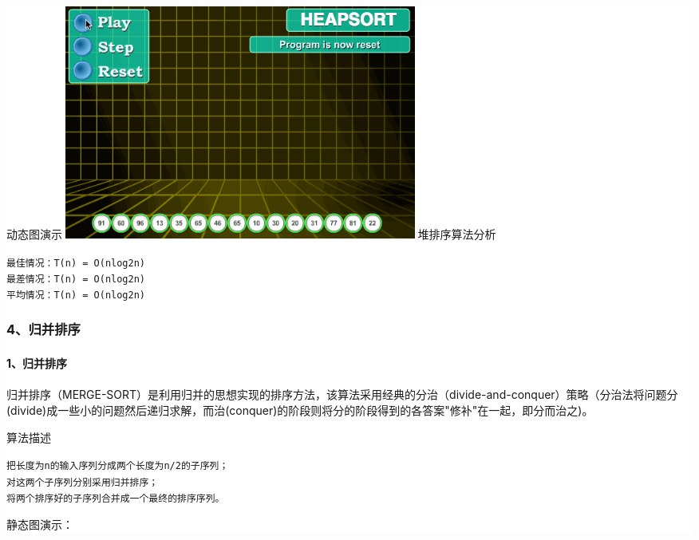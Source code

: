 动态图演示
 <img src="img\数据结构与算法\2_3_3_2.gif" alt="20190903082730350" style="zoom:80%;" />
堆排序算法分析

    最佳情况：T(n) = O(nlog2n) 
    最差情况：T(n) = O(nlog2n) 
    平均情况：T(n) = O(nlog2n)




### 4、归并排序
#### 1、归并排序
归并排序（MERGE-SORT）是利用归并的思想实现的排序方法，该算法采用经典的分治（divide-and-conquer）策略（分治法将问题分(divide)成一些小的问题然后递归求解，而治(conquer)的阶段则将分的阶段得到的各答案"修补"在一起，即分而治之)。

算法描述

    把长度为n的输入序列分成两个长度为n/2的子序列；
    对这两个子序列分别采用归并排序；
    将两个排序好的子序列合并成一个最终的排序序列。


静态图演示：